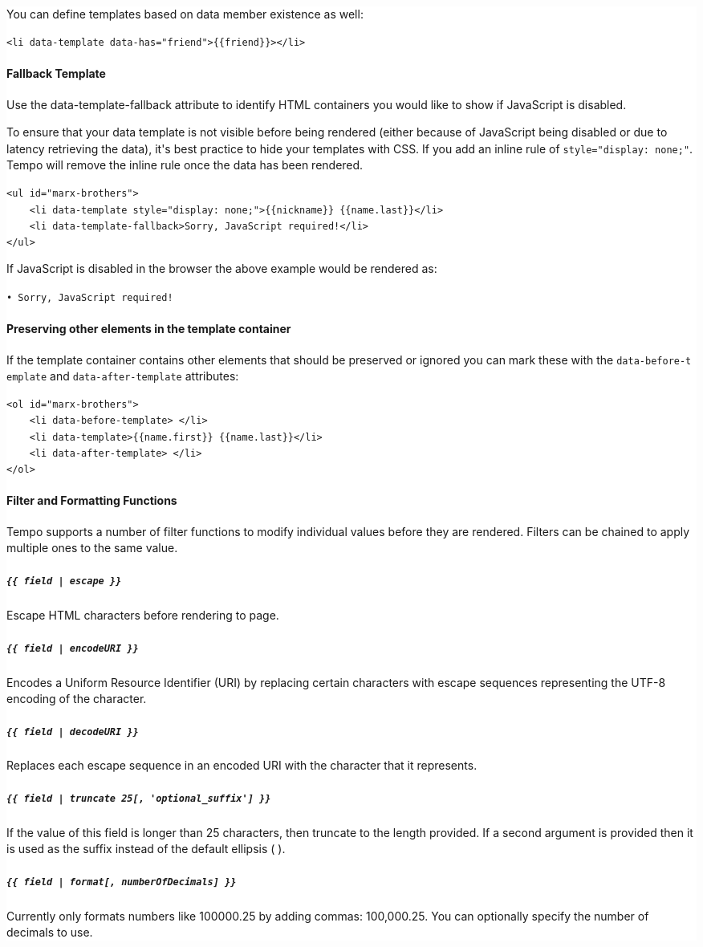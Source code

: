 You can define templates based on data member existence as well:

	<li data-template data-has="friend">{{friend}}></li>


#### Fallback Template

Use the data-template-fallback attribute to identify HTML containers you would like to show if JavaScript is disabled.

To ensure that your data template is not visible before being rendered (either because of JavaScript being disabled or due to latency retrieving the data), it's best practice to hide your templates with CSS. If you add an inline rule of `style="display: none;"`. Tempo will remove the inline rule once the data has been rendered.

	<ul id="marx-brothers">
	    <li data-template style="display: none;">{{nickname}} {{name.last}}</li>
	    <li data-template-fallback>Sorry, JavaScript required!</li>
	</ul>
	
If JavaScript is disabled in the browser the above example would be rendered as:

	• Sorry, JavaScript required!


#### Preserving other elements in the template container

If the template container contains other elements that should be preserved or ignored you can mark these with the `data-before-template` and `data-after-template` attributes:

	<ol id="marx-brothers">
	    <li data-before-template> </li>
	    <li data-template>{{name.first}} {{name.last}}</li>
	    <li data-after-template> </li>
	</ol>


#### Filter and Formatting Functions

Tempo supports a number of filter functions to modify individual values before they are rendered. Filters can be chained to apply multiple ones to the same value.

##### `{{ field | escape }}`
Escape HTML characters before rendering to page.

##### `{{ field | encodeURI }}`
Encodes a Uniform Resource Identifier (URI) by replacing certain characters with escape sequences representing the UTF-8 encoding of the character.

##### `{{ field | decodeURI }}`
Replaces each escape sequence in an encoded URI with the character that it represents.

##### `{{ field | truncate 25[, 'optional_suffix'] }}`
If the value of this field is longer than 25 characters, then truncate to the length provided. If a second argument is provided then it is used as the suffix instead of the default ellipsis ( ).

##### `{{ field | format[, numberOfDecimals] }}`
Currently only formats numbers like 100000.25 by adding commas: 100,000.25. You can optionally specify the number of decimals to use.
